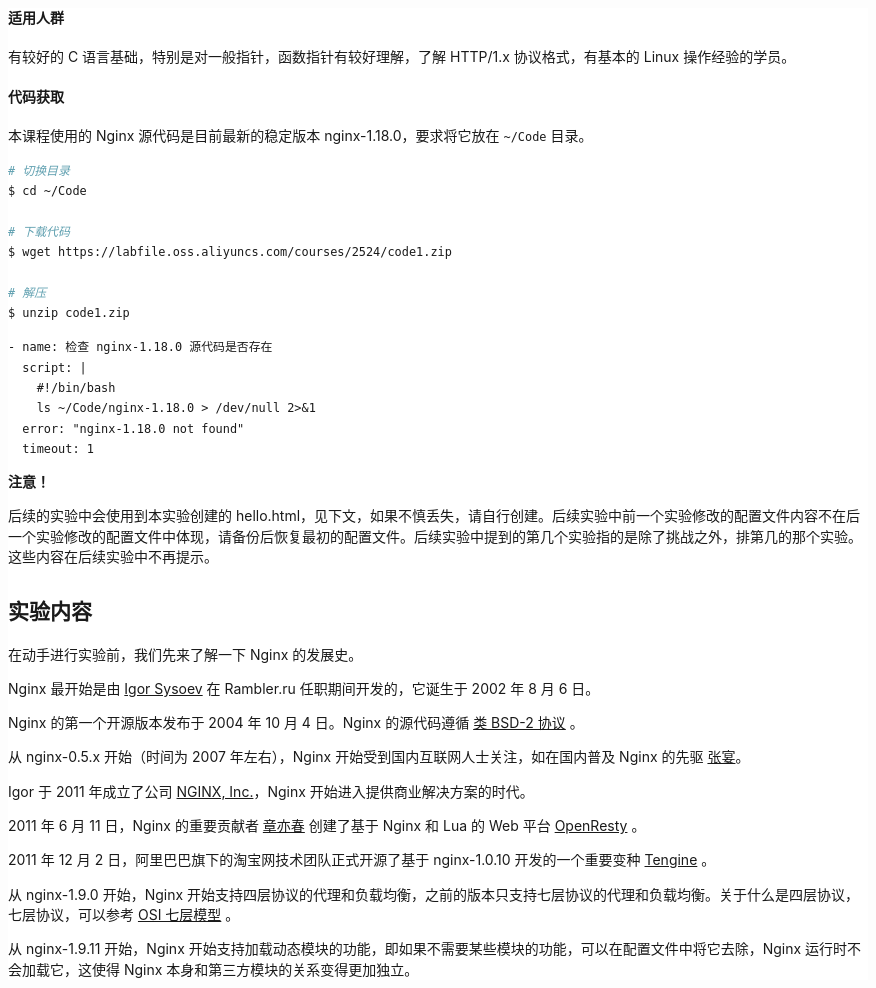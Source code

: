#### 适用人群

有较好的 C 语言基础，特别是对一般指针，函数指针有较好理解，了解 HTTP/1.x 协议格式，有基本的 Linux 操作经验的学员。

#### 代码获取

本课程使用的 Nginx 源代码是目前最新的稳定版本 nginx-1.18.0，要求将它放在 `~/Code` 目录。

```bash
# 切换目录
$ cd ~/Code

# 下载代码
$ wget https://labfile.oss.aliyuncs.com/courses/2524/code1.zip

# 解压
$ unzip code1.zip
```

```checker
- name: 检查 nginx-1.18.0 源代码是否存在
  script: |
    #!/bin/bash
    ls ~/Code/nginx-1.18.0 > /dev/null 2>&1
  error: "nginx-1.18.0 not found"
  timeout: 1
```

**注意！**

后续的实验中会使用到本实验创建的 hello.html，见下文，如果不慎丢失，请自行创建。后续实验中前一个实验修改的配置文件内容不在后一个实验修改的配置文件中体现，请备份后恢复最初的配置文件。后续实验中提到的第几个实验指的是除了挑战之外，排第几的那个实验。这些内容在后续实验中不再提示。

## 实验内容

在动手进行实验前，我们先来了解一下 Nginx 的发展史。

Nginx 最开始是由 [Igor Sysoev](https://www.nginx.com/people/igor-sysoev/) 在 Rambler.ru 任职期间开发的，它诞生于 2002 年 8 月 6 日。

Nginx 的第一个开源版本发布于 2004 年 10 月 4 日。Nginx 的源代码遵循 [类 BSD-2 协议](http://nginx.org/LICENSE) 。

从 nginx-0.5.x 开始（时间为 2007 年左右），Nginx 开始受到国内互联网人士关注，如在国内普及 Nginx 的先驱 [张宴](http://zyan.cc/post/297/)。

Igor 于 2011 年成立了公司 [NGINX, Inc.](https://www.nginx.com)，Nginx 开始进入提供商业解决方案的时代。

2011 年 6 月 11 日，Nginx 的重要贡献者 [章亦春](https://baike.baidu.com/item/%E7%AB%A0%E4%BA%A6%E6%98%A5/17510629?fr=aladdin) 创建了基于 Nginx 和 Lua 的 Web 平台 [OpenResty](http://openresty.org/cn/) 。

2011 年 12 月 2 日，阿里巴巴旗下的淘宝网技术团队正式开源了基于 nginx-1.0.10 开发的一个重要变种 [Tengine](http://tengine.taobao.org/) 。

从 nginx-1.9.0 开始，Nginx 开始支持四层协议的代理和负载均衡，之前的版本只支持七层协议的代理和负载均衡。关于什么是四层协议，七层协议，可以参考 [OSI 七层模型](https://baike.baidu.com/item/%E4%B8%83%E5%B1%82%E6%A8%A1%E5%9E%8B/1441391?fr=aladdin) 。

从 nginx-1.9.11 开始，Nginx 开始支持加载动态模块的功能，即如果不需要某些模块的功能，可以在配置文件中将它去除，Nginx 运行时不会加载它，这使得 Nginx 本身和第三方模块的关系变得更加独立。
